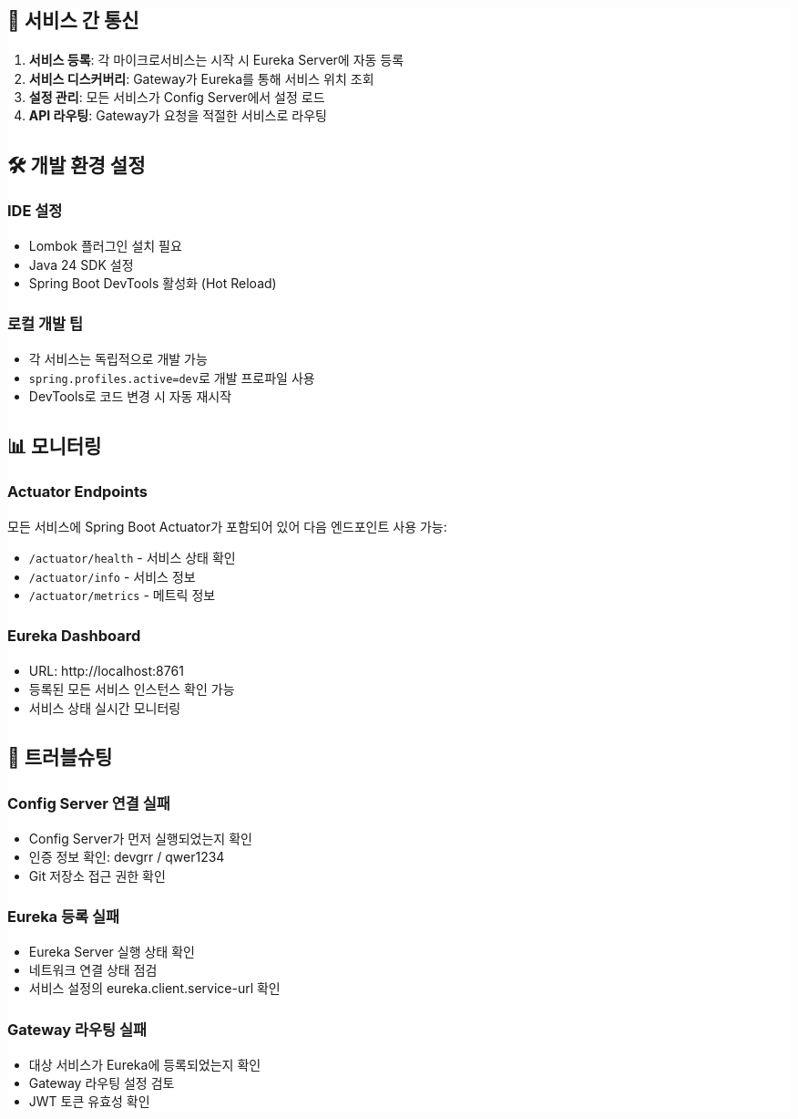 ## 🔌 서비스 간 통신

1. **서비스 등록**: 각 마이크로서비스는 시작 시 Eureka Server에 자동 등록
2. **서비스 디스커버리**: Gateway가 Eureka를 통해 서비스 위치 조회
3. **설정 관리**: 모든 서비스가 Config Server에서 설정 로드
4. **API 라우팅**: Gateway가 요청을 적절한 서비스로 라우팅

## 🛠 개발 환경 설정

### IDE 설정
- Lombok 플러그인 설치 필요
- Java 24 SDK 설정
- Spring Boot DevTools 활성화 (Hot Reload)

### 로컬 개발 팁
- 각 서비스는 독립적으로 개발 가능
- `spring.profiles.active=dev`로 개발 프로파일 사용
- DevTools로 코드 변경 시 자동 재시작

## 📊 모니터링

### Actuator Endpoints
모든 서비스에 Spring Boot Actuator가 포함되어 있어 다음 엔드포인트 사용 가능:
- `/actuator/health` - 서비스 상태 확인
- `/actuator/info` - 서비스 정보
- `/actuator/metrics` - 메트릭 정보

### Eureka Dashboard
- URL: http://localhost:8761
- 등록된 모든 서비스 인스턴스 확인 가능
- 서비스 상태 실시간 모니터링

## 🚧 트러블슈팅

### Config Server 연결 실패
- Config Server가 먼저 실행되었는지 확인
- 인증 정보 확인: devgrr / qwer1234
- Git 저장소 접근 권한 확인

### Eureka 등록 실패
- Eureka Server 실행 상태 확인
- 네트워크 연결 상태 점검
- 서비스 설정의 eureka.client.service-url 확인

### Gateway 라우팅 실패
- 대상 서비스가 Eureka에 등록되었는지 확인
- Gateway 라우팅 설정 검토
- JWT 토큰 유효성 확인
